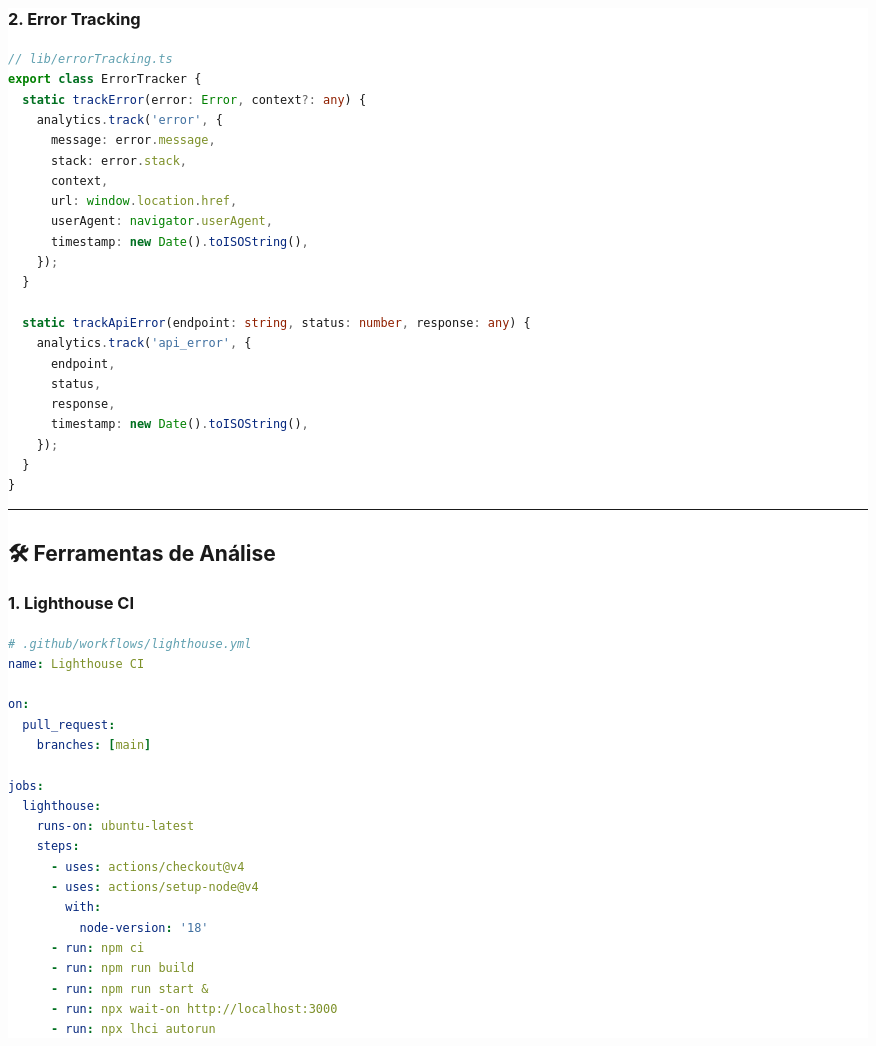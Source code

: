 ### 2. Error Tracking

```typescript
// lib/errorTracking.ts
export class ErrorTracker {
  static trackError(error: Error, context?: any) {
    analytics.track('error', {
      message: error.message,
      stack: error.stack,
      context,
      url: window.location.href,
      userAgent: navigator.userAgent,
      timestamp: new Date().toISOString(),
    });
  }

  static trackApiError(endpoint: string, status: number, response: any) {
    analytics.track('api_error', {
      endpoint,
      status,
      response,
      timestamp: new Date().toISOString(),
    });
  }
}
```

---

## 🛠️ Ferramentas de Análise

### 1. Lighthouse CI

```yaml
# .github/workflows/lighthouse.yml
name: Lighthouse CI

on:
  pull_request:
    branches: [main]

jobs:
  lighthouse:
    runs-on: ubuntu-latest
    steps:
      - uses: actions/checkout@v4
      - uses: actions/setup-node@v4
        with:
          node-version: '18'
      - run: npm ci
      - run: npm run build
      - run: npm run start &
      - run: npx wait-on http://localhost:3000
      - run: npx lhci autorun
```
